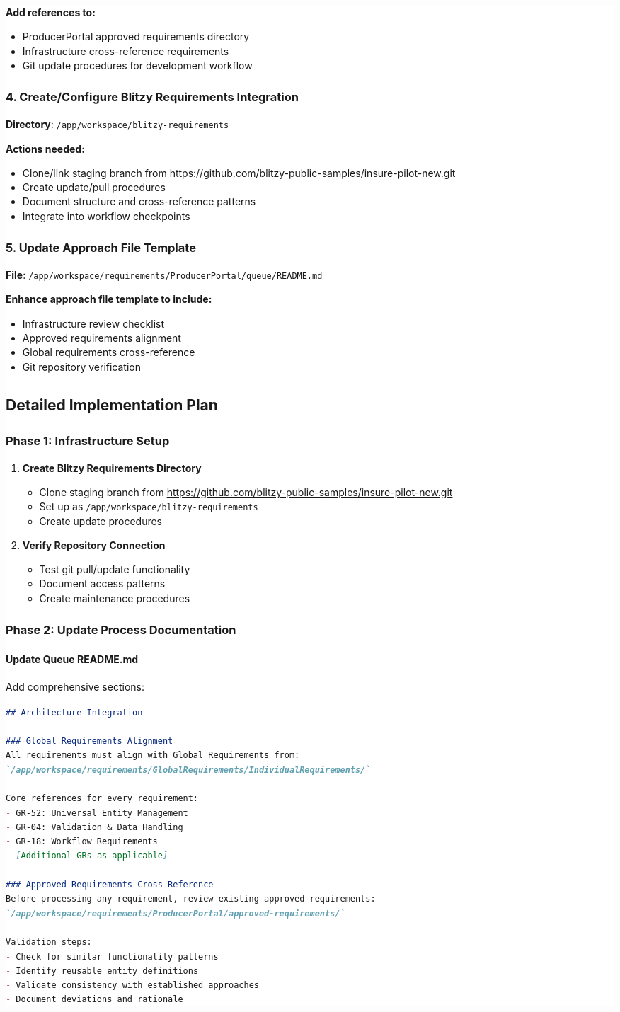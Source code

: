 **Add references to:**
- ProducerPortal approved requirements directory
- Infrastructure cross-reference requirements
- Git update procedures for development workflow

### 4. Create/Configure Blitzy Requirements Integration
**Directory**: `/app/workspace/blitzy-requirements`

**Actions needed:**
- Clone/link staging branch from https://github.com/blitzy-public-samples/insure-pilot-new.git
- Create update/pull procedures
- Document structure and cross-reference patterns
- Integrate into workflow checkpoints

### 5. Update Approach File Template
**File**: `/app/workspace/requirements/ProducerPortal/queue/README.md`

**Enhance approach file template to include:**
- Infrastructure review checklist
- Approved requirements alignment
- Global requirements cross-reference
- Git repository verification

## Detailed Implementation Plan

### Phase 1: Infrastructure Setup
1. **Create Blitzy Requirements Directory**
   - Clone staging branch from https://github.com/blitzy-public-samples/insure-pilot-new.git
   - Set up as `/app/workspace/blitzy-requirements`
   - Create update procedures

2. **Verify Repository Connection**
   - Test git pull/update functionality
   - Document access patterns
   - Create maintenance procedures

### Phase 2: Update Process Documentation

#### Update Queue README.md
Add comprehensive sections:

```markdown
## Architecture Integration

### Global Requirements Alignment
All requirements must align with Global Requirements from:
`/app/workspace/requirements/GlobalRequirements/IndividualRequirements/`

Core references for every requirement:
- GR-52: Universal Entity Management
- GR-04: Validation & Data Handling  
- GR-18: Workflow Requirements
- [Additional GRs as applicable]

### Approved Requirements Cross-Reference
Before processing any requirement, review existing approved requirements:
`/app/workspace/requirements/ProducerPortal/approved-requirements/`

Validation steps:
- Check for similar functionality patterns
- Identify reusable entity definitions
- Validate consistency with established approaches
- Document deviations and rationale

```
